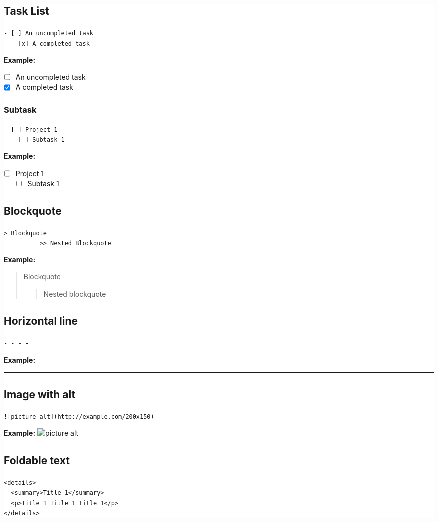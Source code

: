 ## Task List

```
- [ ] An uncompleted task
  - [x] A completed task
```

**Example:**

- [ ] An uncompleted task
- [x] A completed task

### Subtask

```
- [ ] Project 1
  - [ ] Subtask 1
```

**Example:**

- [ ] Project 1
  - [ ] Subtask 1

## Blockquote

    > Blockquote
              >> Nested Blockquote

**Example:**

> Blockquote
>> Nested blockquote

## Horizontal line

    - - - -

**Example:**

- - - -

## Image with alt

    ![picture alt](http://example.com/200x150)

**Example:** ![picture alt](http://example.com/200x150)

## Foldable text

    <details>
      <summary>Title 1</summary>
      <p>Title 1 Title 1 Title 1</p>
    </details>


[^1]: My reference.
[^2]: To add line breaks within a footnote, prefix new lines with 2 spaces.